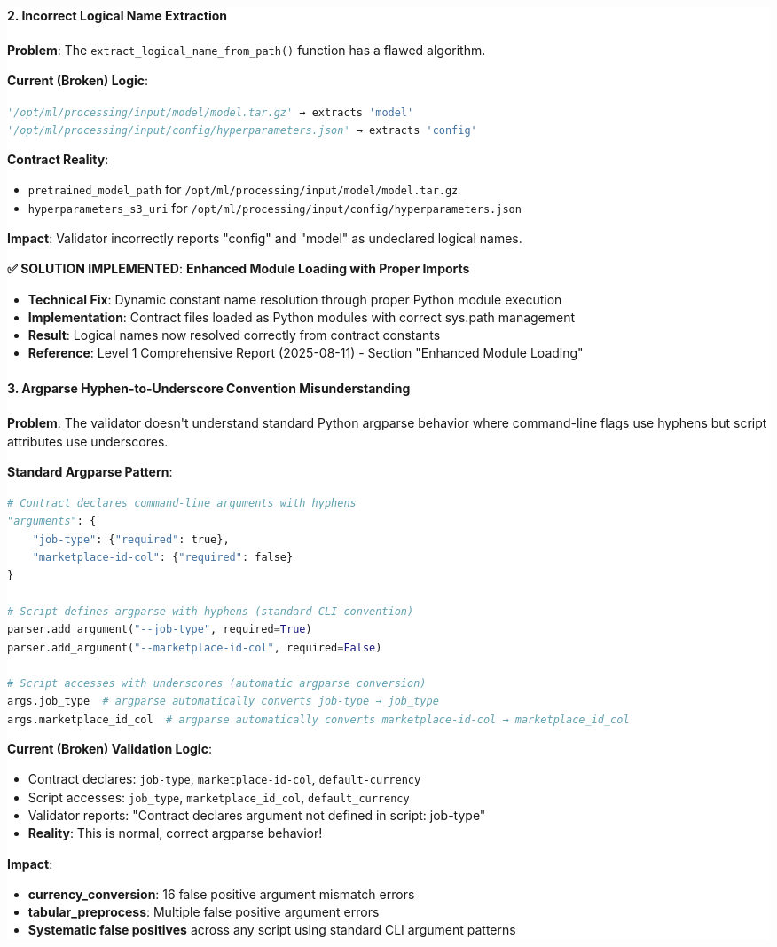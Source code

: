 #### 2. Incorrect Logical Name Extraction
**Problem**: The `extract_logical_name_from_path()` function has a flawed algorithm.

**Current (Broken) Logic**:
```python
'/opt/ml/processing/input/model/model.tar.gz' → extracts 'model'
'/opt/ml/processing/input/config/hyperparameters.json' → extracts 'config'
```

**Contract Reality**:
- `pretrained_model_path` for `/opt/ml/processing/input/model/model.tar.gz`
- `hyperparameters_s3_uri` for `/opt/ml/processing/input/config/hyperparameters.json`

**Impact**: Validator incorrectly reports "config" and "model" as undeclared logical names.

**✅ SOLUTION IMPLEMENTED**: **Enhanced Module Loading with Proper Imports**
- **Technical Fix**: Dynamic constant name resolution through proper Python module execution
- **Implementation**: Contract files loaded as Python modules with correct sys.path management
- **Result**: Logical names now resolved correctly from contract constants
- **Reference**: [Level 1 Comprehensive Report (2025-08-11)](../test/level1_alignment_validation_comprehensive_report_2025_08_11.md) - Section "Enhanced Module Loading"

#### 3. Argparse Hyphen-to-Underscore Convention Misunderstanding
**Problem**: The validator doesn't understand standard Python argparse behavior where command-line flags use hyphens but script attributes use underscores.

**Standard Argparse Pattern**:
```python
# Contract declares command-line arguments with hyphens
"arguments": {
    "job-type": {"required": true},
    "marketplace-id-col": {"required": false}
}

# Script defines argparse with hyphens (standard CLI convention)
parser.add_argument("--job-type", required=True)
parser.add_argument("--marketplace-id-col", required=False)

# Script accesses with underscores (automatic argparse conversion)
args.job_type  # argparse automatically converts job-type → job_type
args.marketplace_id_col  # argparse automatically converts marketplace-id-col → marketplace_id_col
```

**Current (Broken) Validation Logic**:
- Contract declares: `job-type`, `marketplace-id-col`, `default-currency`
- Script accesses: `job_type`, `marketplace_id_col`, `default_currency`
- Validator reports: "Contract declares argument not defined in script: job-type"
- **Reality**: This is normal, correct argparse behavior!

**Impact**: 
- **currency_conversion**: 16 false positive argument mismatch errors
- **tabular_preprocess**: Multiple false positive argument errors
- **Systematic false positives** across any script using standard CLI argument patterns
